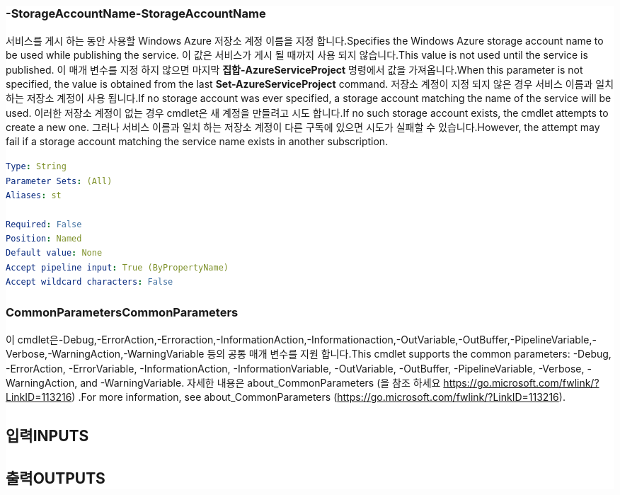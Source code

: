 ### <span data-ttu-id="aaacd-161">-StorageAccountName</span><span class="sxs-lookup"><span data-stu-id="aaacd-161">-StorageAccountName</span></span>
<span data-ttu-id="aaacd-162">서비스를 게시 하는 동안 사용할 Windows Azure 저장소 계정 이름을 지정 합니다.</span><span class="sxs-lookup"><span data-stu-id="aaacd-162">Specifies the Windows Azure storage account name to be used while publishing the service.</span></span>
<span data-ttu-id="aaacd-163">이 값은 서비스가 게시 될 때까지 사용 되지 않습니다.</span><span class="sxs-lookup"><span data-stu-id="aaacd-163">This value is not used until the service is published.</span></span>
<span data-ttu-id="aaacd-164">이 매개 변수를 지정 하지 않으면 마지막 **집합-AzureServiceProject** 명령에서 값을 가져옵니다.</span><span class="sxs-lookup"><span data-stu-id="aaacd-164">When this parameter is not specified, the value is obtained from the last **Set-AzureServiceProject** command.</span></span>
<span data-ttu-id="aaacd-165">저장소 계정이 지정 되지 않은 경우 서비스 이름과 일치 하는 저장소 계정이 사용 됩니다.</span><span class="sxs-lookup"><span data-stu-id="aaacd-165">If no storage account was ever specified, a storage account matching the name of the service will be used.</span></span>
<span data-ttu-id="aaacd-166">이러한 저장소 계정이 없는 경우 cmdlet은 새 계정을 만들려고 시도 합니다.</span><span class="sxs-lookup"><span data-stu-id="aaacd-166">If no such storage account exists, the cmdlet attempts to create a new one.</span></span>
<span data-ttu-id="aaacd-167">그러나 서비스 이름과 일치 하는 저장소 계정이 다른 구독에 있으면 시도가 실패할 수 있습니다.</span><span class="sxs-lookup"><span data-stu-id="aaacd-167">However, the attempt may fail if a storage account matching the service name exists in another subscription.</span></span>

```yaml
Type: String
Parameter Sets: (All)
Aliases: st

Required: False
Position: Named
Default value: None
Accept pipeline input: True (ByPropertyName)
Accept wildcard characters: False
```

### <span data-ttu-id="aaacd-168">CommonParameters</span><span class="sxs-lookup"><span data-stu-id="aaacd-168">CommonParameters</span></span>
<span data-ttu-id="aaacd-169">이 cmdlet은-Debug,-ErrorAction,-Erroraction,-InformationAction,-Informationaction,-OutVariable,-OutBuffer,-PipelineVariable,-Verbose,-WarningAction,-WarningVariable 등의 공통 매개 변수를 지원 합니다.</span><span class="sxs-lookup"><span data-stu-id="aaacd-169">This cmdlet supports the common parameters: -Debug, -ErrorAction, -ErrorVariable, -InformationAction, -InformationVariable, -OutVariable, -OutBuffer, -PipelineVariable, -Verbose, -WarningAction, and -WarningVariable.</span></span> <span data-ttu-id="aaacd-170">자세한 내용은 about_CommonParameters (을 참조 하세요 https://go.microsoft.com/fwlink/?LinkID=113216) .</span><span class="sxs-lookup"><span data-stu-id="aaacd-170">For more information, see about_CommonParameters (https://go.microsoft.com/fwlink/?LinkID=113216).</span></span>

## <span data-ttu-id="aaacd-171">입력</span><span class="sxs-lookup"><span data-stu-id="aaacd-171">INPUTS</span></span>

## <span data-ttu-id="aaacd-172">출력</span><span class="sxs-lookup"><span data-stu-id="aaacd-172">OUTPUTS</span></span>
